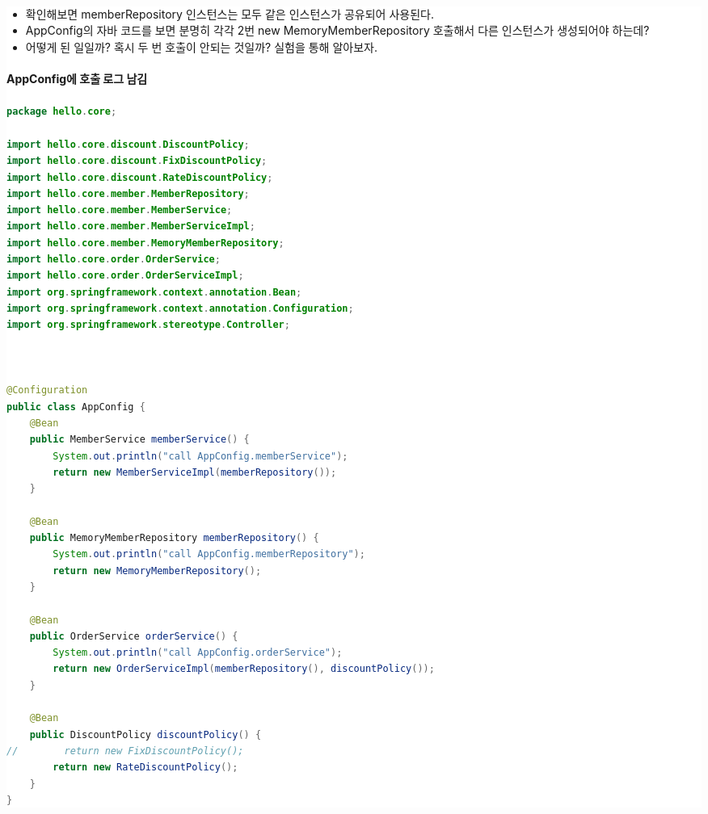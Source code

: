 - 확인해보면 memberRepository 인스턴스는 모두 같은 인스턴스가 공유되어 사용된다.
- AppConfig의 자바 코드를 보면 분명히 각각 2번 new MemoryMemberRepository 호출해서 다른 인스턴스가 생성되어야 하는데?
- 어떻게 된 일일까? 혹시 두 번 호출이 안되는 것일까? 실험을 통해 알아보자.

#### AppConfig에 호출 로그 남김

~~~java
package hello.core;

import hello.core.discount.DiscountPolicy;
import hello.core.discount.FixDiscountPolicy;
import hello.core.discount.RateDiscountPolicy;
import hello.core.member.MemberRepository;
import hello.core.member.MemberService;
import hello.core.member.MemberServiceImpl;
import hello.core.member.MemoryMemberRepository;
import hello.core.order.OrderService;
import hello.core.order.OrderServiceImpl;
import org.springframework.context.annotation.Bean;
import org.springframework.context.annotation.Configuration;
import org.springframework.stereotype.Controller;



@Configuration
public class AppConfig {
    @Bean
    public MemberService memberService() {
        System.out.println("call AppConfig.memberService");
        return new MemberServiceImpl(memberRepository());
    }

    @Bean
    public MemoryMemberRepository memberRepository() {
        System.out.println("call AppConfig.memberRepository");
        return new MemoryMemberRepository();
    }

    @Bean
    public OrderService orderService() {
        System.out.println("call AppConfig.orderService");
        return new OrderServiceImpl(memberRepository(), discountPolicy());
    }

    @Bean
    public DiscountPolicy discountPolicy() {
//        return new FixDiscountPolicy();
        return new RateDiscountPolicy();
    }
}

~~~

